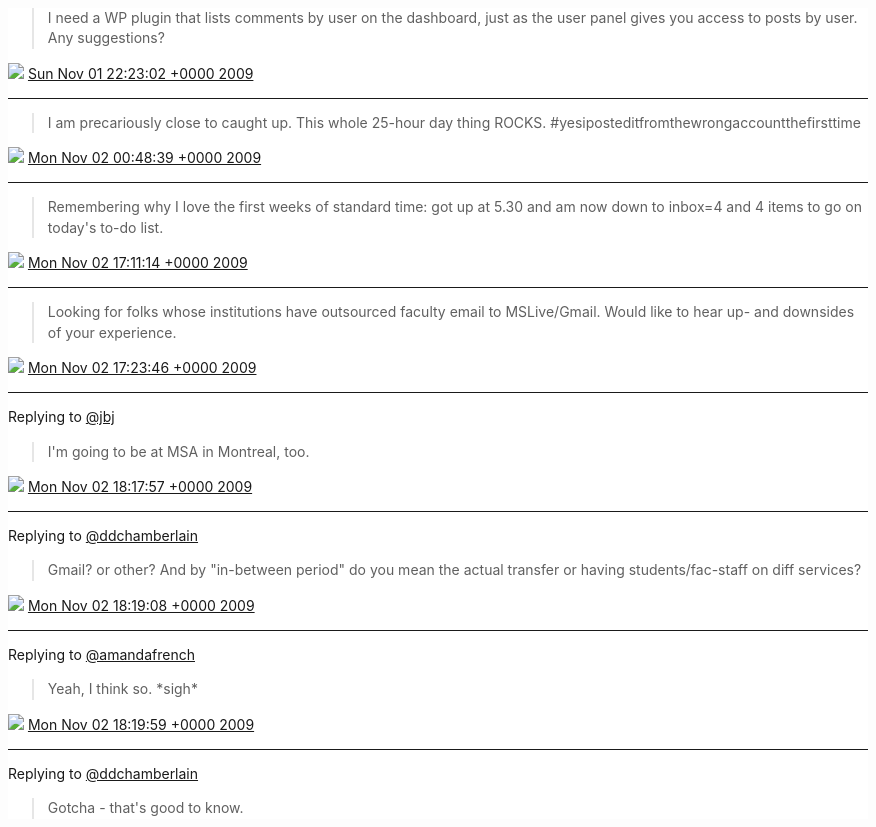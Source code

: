 > I need a WP plugin that lists comments by user on the dashboard, just as the user panel gives you access to posts by user\. Any suggestions?

<img src="../../media/tweet.ico" width="12" /> [Sun Nov 01 22:23:02 +0000 2009](https://twitter.com/kfitz/status/5347709884)

----

> I am precariously close to caught up\. This whole 25\-hour day thing ROCKS\. \#yesiposteditfromthewrongaccountthefirsttime

<img src="../../media/tweet.ico" width="12" /> [Mon Nov 02 00:48:39 +0000 2009](https://twitter.com/kfitz/status/5350786082)

----

> Remembering why I love the first weeks of standard time: got up at 5\.30 and am now down to inbox\=4 and 4 items to go on today's to\-do list\.

<img src="../../media/tweet.ico" width="12" /> [Mon Nov 02 17:11:14 +0000 2009](https://twitter.com/kfitz/status/5367668090)

----

> Looking for folks whose institutions have outsourced faculty email to MSLive/Gmail\. Would like to hear up\- and downsides of your experience\.

<img src="../../media/tweet.ico" width="12" /> [Mon Nov 02 17:23:46 +0000 2009](https://twitter.com/kfitz/status/5367948620)

----

Replying to [@jbj](https://twitter.com/jbj/status/5368923954)

> I'm going to be at MSA in Montreal, too\.

<img src="../../media/tweet.ico" width="12" /> [Mon Nov 02 18:17:57 +0000 2009](https://twitter.com/kfitz/status/5369150844)

----

Replying to [@ddchamberlain](https://twitter.com/ddchamberlain/status/5368635818)

> Gmail? or other? And by "in\-between period" do you mean the actual transfer or having students/fac\-staff on diff services?

<img src="../../media/tweet.ico" width="12" /> [Mon Nov 02 18:19:08 +0000 2009](https://twitter.com/kfitz/status/5369177042)

----

Replying to [@amandafrench](https://twitter.com/amandafrench/status/5369164861)

> Yeah, I think so\.  \*sigh\*

<img src="../../media/tweet.ico" width="12" /> [Mon Nov 02 18:19:59 +0000 2009](https://twitter.com/kfitz/status/5369194936)

----

Replying to [@ddchamberlain](https://twitter.com/ddchamberlain/status/5369944129)

> Gotcha \- that's good to know\.
